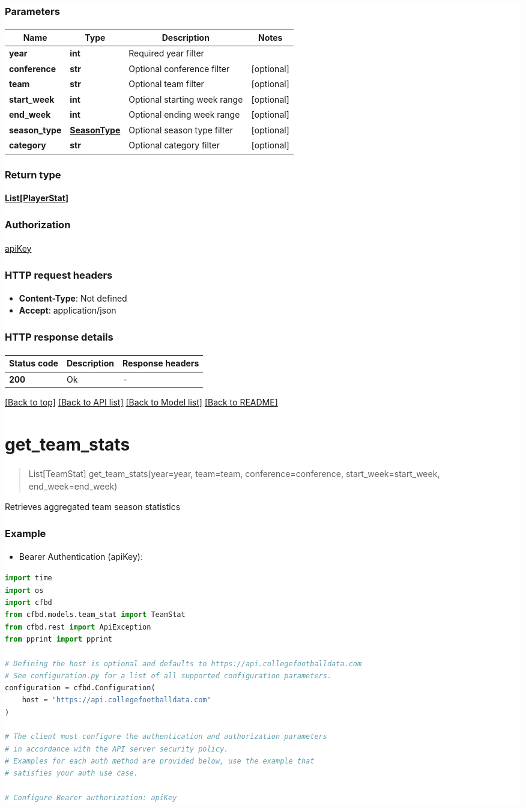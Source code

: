 

### Parameters

Name | Type | Description  | Notes
------------- | ------------- | ------------- | -------------
 **year** | **int**| Required year filter | 
 **conference** | **str**| Optional conference filter | [optional] 
 **team** | **str**| Optional team filter | [optional] 
 **start_week** | **int**| Optional starting week range | [optional] 
 **end_week** | **int**| Optional ending week range | [optional] 
 **season_type** | [**SeasonType**](.md)| Optional season type filter | [optional] 
 **category** | **str**| Optional category filter | [optional] 

### Return type

[**List[PlayerStat]**](PlayerStat.md)

### Authorization

[apiKey](../README.md#apiKey)

### HTTP request headers

 - **Content-Type**: Not defined
 - **Accept**: application/json

### HTTP response details
| Status code | Description | Response headers |
|-------------|-------------|------------------|
**200** | Ok |  -  |

[[Back to top]](#) [[Back to API list]](../README.md#documentation-for-api-endpoints) [[Back to Model list]](../README.md#documentation-for-models) [[Back to README]](../README.md)

# **get_team_stats**
> List[TeamStat] get_team_stats(year=year, team=team, conference=conference, start_week=start_week, end_week=end_week)



Retrieves aggregated team season statistics

### Example

* Bearer Authentication (apiKey):
```python
import time
import os
import cfbd
from cfbd.models.team_stat import TeamStat
from cfbd.rest import ApiException
from pprint import pprint

# Defining the host is optional and defaults to https://api.collegefootballdata.com
# See configuration.py for a list of all supported configuration parameters.
configuration = cfbd.Configuration(
    host = "https://api.collegefootballdata.com"
)

# The client must configure the authentication and authorization parameters
# in accordance with the API server security policy.
# Examples for each auth method are provided below, use the example that
# satisfies your auth use case.

# Configure Bearer authorization: apiKey
```